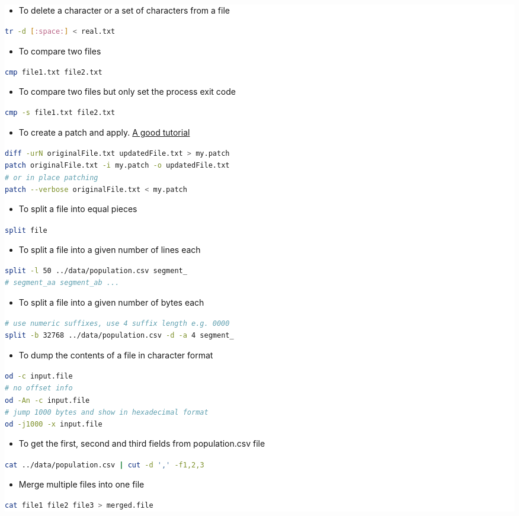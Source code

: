 * To delete a character or a set of characters from a file
```bash
tr -d [:space:] < real.txt
```

* To compare two files
```bash
cmp file1.txt file2.txt
```

* To compare two files but only set the process exit code
```bash
cmp -s file1.txt file2.txt
```

* To create a patch and apply. [A good tutorial](https://linuxacademy.com/blog/linux/introduction-using-diff-and-patch/)
```bash
diff -urN originalFile.txt updatedFile.txt > my.patch
patch originalFile.txt -i my.patch -o updatedFile.txt
# or in place patching
patch --verbose originalFile.txt < my.patch
```

* To split a file into equal pieces
```bash
split file
```

* To split a file into a given number of lines each
```bash
split -l 50 ../data/population.csv segment_
# segment_aa segment_ab ...
```

* To split a file into a given number of bytes each
```bash
# use numeric suffixes, use 4 suffix length e.g. 0000
split -b 32768 ../data/population.csv -d -a 4 segment_
```

* To dump the contents of a file in character format
```bash
od -c input.file
# no offset info
od -An -c input.file
# jump 1000 bytes and show in hexadecimal format
od -j1000 -x input.file
```

* To get the first, second and third fields from population.csv file
```bash
cat ../data/population.csv | cut -d ',' -f1,2,3
```

* Merge multiple files into one file
```bash
cat file1 file2 file3 > merged.file
```
